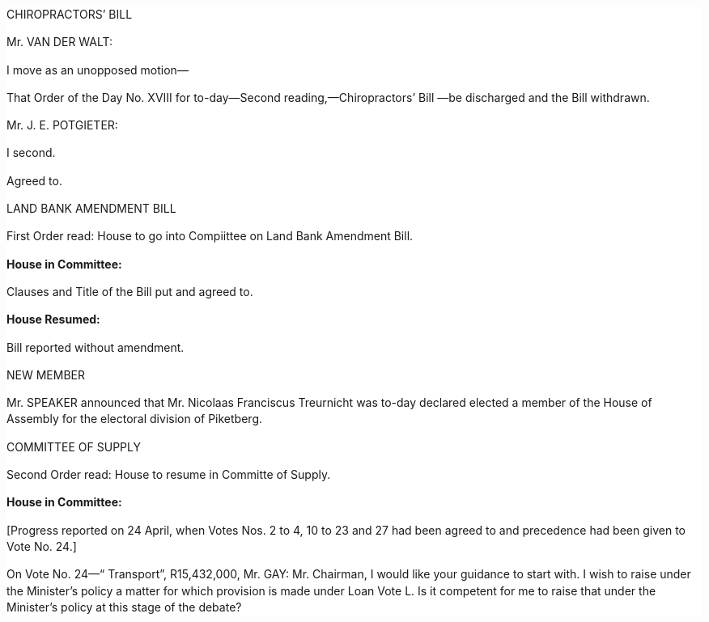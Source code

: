 <debateSection name="#chiropractors_bill">

<heading>CHIROPRACTORS&#x2019; BILL</heading>

<speech by="#van_der_walt">

<from>Mr. <person refersTo="hansard_za">VAN DER WALT</person>:</from>

<p>I move as an unopposed motion&#x2014;</p>

<block name="quote">That Order of the Day No. XVIII for to-day&#x2014;Second reading,&#x2014;Chiropractors&#x2019; Bill &#x2014;be discharged and the Bill withdrawn.</block>

</speech>

<speech by="#potgieter">

<from>Mr. <person refersTo="hansard_za">J. E. POTGIETER</person>:</from>

<p>I second.</p>

<p>Agreed to.</p>

</speech>

</debateSection>

<debateSection name="#land_bank_amendment_bill">

<heading>LAND BANK AMENDMENT BILL</heading>

<p>First Order read: House to go into Compiittee on Land Bank Amendment Bill.</p>

<p><b>House in Committee:</b></p>

<p>Clauses and Title of the Bill put and agreed to.</p>

<p><b>House Resumed:</b></p>

<p>Bill reported without amendment.</p>

</debateSection>

<debateSection name="#new_member">

<heading>NEW MEMBER</heading>

<p>Mr. SPEAKER announced that Mr. Nicolaas Franciscus Treurnicht was to-day declared elected a member of the House of Assembly for the electoral division of Piketberg.</p>

</debateSection>

<debateSection name="#committee_of_supply">

<heading>COMMITTEE OF SUPPLY</heading>

<p>Second Order read: House to resume in Committe of Supply.</p>

<p><b>House in Committee:</b></p>

<p>[Progress reported on 24 April, when Votes Nos. 2 to 4, 10 to 23 and 27 had been agreed to and precedence had been given to Vote No. 24.]</p>

<p>On Vote No. 24&#x2014;&#x201C; Transport&#x201D;, R15,432,000, Mr. GAY: Mr. Chairman, I would like your guidance to start with. I wish to raise under the Minister&#x2019;s policy a matter for which provision is made under Loan Vote L. Is it competent for me to raise that under the Minister&#x2019;s policy at this stage of the debate?</p>
